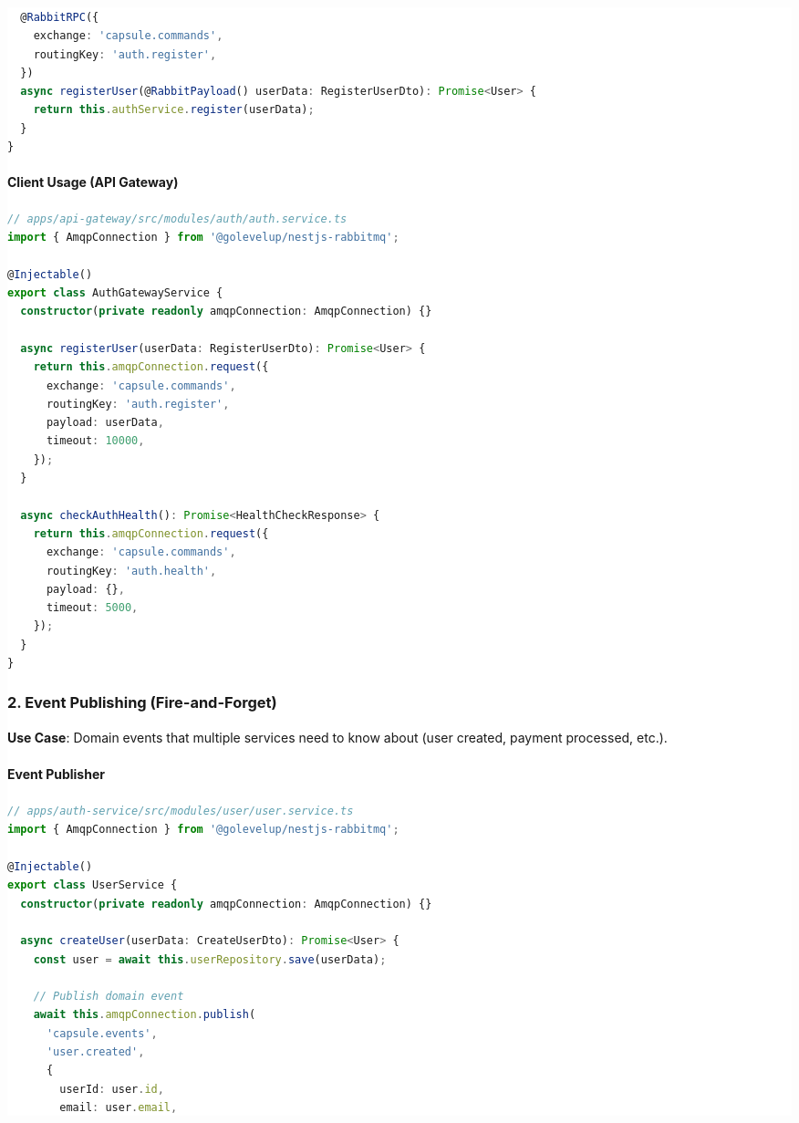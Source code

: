 ```typescript
  @RabbitRPC({
    exchange: 'capsule.commands', 
    routingKey: 'auth.register',
  })
  async registerUser(@RabbitPayload() userData: RegisterUserDto): Promise<User> {
    return this.authService.register(userData);
  }
}
```

#### Client Usage (API Gateway)

```typescript
// apps/api-gateway/src/modules/auth/auth.service.ts
import { AmqpConnection } from '@golevelup/nestjs-rabbitmq';

@Injectable()
export class AuthGatewayService {
  constructor(private readonly amqpConnection: AmqpConnection) {}

  async registerUser(userData: RegisterUserDto): Promise<User> {
    return this.amqpConnection.request({
      exchange: 'capsule.commands',
      routingKey: 'auth.register', 
      payload: userData,
      timeout: 10000,
    });
  }

  async checkAuthHealth(): Promise<HealthCheckResponse> {
    return this.amqpConnection.request({
      exchange: 'capsule.commands',
      routingKey: 'auth.health',
      payload: {},
      timeout: 5000,
    });
  }
}
```

### 2. Event Publishing (Fire-and-Forget)

**Use Case**: Domain events that multiple services need to know about (user created, payment processed, etc.).

#### Event Publisher

```typescript
// apps/auth-service/src/modules/user/user.service.ts
import { AmqpConnection } from '@golevelup/nestjs-rabbitmq';

@Injectable()
export class UserService {
  constructor(private readonly amqpConnection: AmqpConnection) {}

  async createUser(userData: CreateUserDto): Promise<User> {
    const user = await this.userRepository.save(userData);
    
    // Publish domain event
    await this.amqpConnection.publish(
      'capsule.events',
      'user.created',
      {
        userId: user.id,
        email: user.email,
```